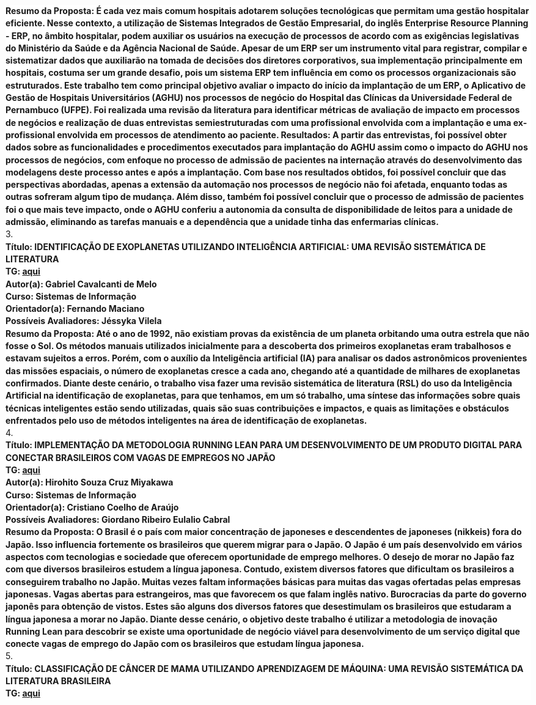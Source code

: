    **Resumo da Proposta: É cada vez mais comum hospitais adotarem soluções tecnológicas que permitam uma gestão hospitalar eficiente. Nesse contexto, a utilização de Sistemas Integrados de Gestão Empresarial, do inglês Enterprise Resource Planning \- ERP, no âmbito hospitalar, podem auxiliar os usuários na execução de processos de acordo com as exigências legislativas do Ministério da Saúde e da Agência Nacional de Saúde. Apesar de um ERP ser um instrumento vital para registrar, compilar e sistematizar dados que auxiliarão na tomada de decisões dos diretores corporativos, sua implementação principalmente em hospitais, costuma ser um grande desafio, pois um sistema ERP tem influência em como os processos organizacionais são estruturados. Este trabalho tem como principal objetivo avaliar o impacto do início da implantação de um ERP, o Aplicativo de Gestão de Hospitais Universitários (AGHU) nos processos de negócio do Hospital das Clínicas da Universidade Federal de Pernambuco (UFPE). Foi realizada uma revisão da literatura para identificar métricas de avaliação de impacto em processos de negócios e realização de duas entrevistas semiestruturadas com uma profissional envolvida com a implantação e uma ex-profissional envolvida em processos de atendimento ao paciente. Resultados: A partir das entrevistas, foi possível obter dados sobre as funcionalidades e procedimentos executados para implantação do AGHU assim como o impacto do AGHU nos processos de negócios, com enfoque no processo de admissão de pacientes na internação através do desenvolvimento das modelagens deste processo antes e após a implantação. Com base nos resultados obtidos, foi possível concluir que das perspectivas abordadas, apenas a extensão da automação nos processos de negócio não foi afetada, enquanto todas as outras sofreram algum tipo de mudança. Além disso, também foi possível concluir que o processo de admissão de pacientes foi o que mais teve impacto, onde o AGHU conferiu a autonomia da consulta de disponibilidade de leitos para a unidade de admissão, eliminando as tarefas manuais e a dependência que a unidade tinha das enfermarias clínicas.**  
3.   
   **Título: IDENTIFICAÇÃO DE EXOPLANETAS UTILIZANDO INTELIGÊNCIA ARTIFICIAL: UMA REVISÃO SISTEMÁTICA DE LITERATURA**  
   **TG: [aqui](https://www.cin.ufpe.br/~tg/2021-2/tg_SI/TG_gcm2.pdf)**  
   **Autor(a): Gabriel Cavalcanti de Melo**  
   **Curso: Sistemas de Informação**  
   **Orientador(a):​ Fernando Maciano**  
   **Possíveis Avaliadores: Jéssyka Vilela**  
   **Resumo da Proposta: Até o ano de 1992, não existiam provas da existência de um planeta orbitando uma outra estrela que não fosse o Sol. Os métodos manuais utilizados inicialmente para a descoberta dos primeiros exoplanetas eram trabalhosos e estavam sujeitos a erros. Porém, com o auxílio da Inteligência artificial (IA) para analisar os dados astronômicos provenientes das missões espaciais, o número de exoplanetas cresce a cada ano, chegando até a quantidade de milhares de exoplanetas confirmados. Diante deste cenário, o trabalho visa fazer uma revisão sistemática de literatura (RSL) do uso da Inteligência Artificial na identificação de exoplanetas, para que tenhamos, em um só trabalho, uma síntese das informações sobre quais técnicas inteligentes estão sendo utilizadas, quais são suas contribuições e impactos, e quais as limitações e obstáculos enfrentados pelo uso de métodos inteligentes na área de identificação de exoplanetas.**  
4.   
   **Título: IMPLEMENTAÇÃO DA METODOLOGIA RUNNING LEAN PARA UM DESENVOLVIMENTO DE UM PRODUTO DIGITAL PARA CONECTAR BRASILEIROS COM VAGAS DE EMPREGOS NO JAPÃO**  
   **TG: [aqui](https://www.cin.ufpe.br/~tg/2021-2/tg_SI/TG_hscm.pdf)**  
   **Autor(a): Hirohito Souza Cruz Miyakawa**  
   **Curso: Sistemas de Informação**  
   **Orientador(a):​ Cristiano Coelho de Araújo**  
   **Possíveis Avaliadores: Giordano Ribeiro Eulalio Cabral**  
   **Resumo da Proposta: O Brasil é o país com maior concentração de japoneses e descendentes de japoneses (nikkeis) fora do Japão. Isso influencia fortemente os brasileiros que querem migrar para o Japão. O Japão é um país desenvolvido em vários aspectos com tecnologias e sociedade que oferecem oportunidade de emprego melhores. O desejo de morar no Japão faz com que diversos brasileiros estudem a língua japonesa. Contudo, existem diversos fatores que dificultam os brasileiros a conseguirem trabalho no Japão. Muitas vezes faltam informações básicas para muitas das vagas ofertadas pelas empresas japonesas. Vagas abertas para estrangeiros, mas que favorecem os que falam inglês nativo. Burocracias da parte do governo japonês para obtenção de vistos. Estes são alguns dos diversos fatores que desestimulam os brasileiros que estudaram a língua japonesa a morar no Japão. Diante desse cenário, o objetivo deste trabalho é utilizar a metodologia de inovação Running Lean para descobrir se existe uma oportunidade de negócio viável para desenvolvimento de um serviço digital que conecte vagas de emprego do Japão com os brasileiros que estudam língua japonesa.**  
5.   
   **Título: CLASSIFICAÇÃO DE CÂNCER DE MAMA UTILIZANDO APRENDIZAGEM DE MÁQUINA: UMA REVISÃO SISTEMÁTICA DA LITERATURA BRASILEIRA**  
   **TG: [aqui](https://www.cin.ufpe.br/~tg/2021-2/tg_SI/TG_ifsl2.pdf)**  